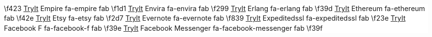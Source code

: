 <td> \f423</td>
<td><a href='/fontawesome/fa-ember' target='_blank'>TryIt</a></td>
</tr>
<tr>
<td><i class='fab fa-empire'></i> Empire</td>
<td>fa-empire</td>
<td>fab</td>
<td> \f1d1</td>
<td><a href='/fontawesome/fa-empire' target='_blank'>TryIt</a></td>
</tr>
<tr>
<td><i class='fab fa-envira'></i> Envira</td>
<td>fa-envira</td>
<td>fab</td>
<td> \f299</td>
<td><a href='/fontawesome/fa-envira' target='_blank'>TryIt</a></td>
</tr>
<tr>
<td><i class='fab fa-erlang'></i> Erlang</td>
<td>fa-erlang</td>
<td>fab</td>
<td> \f39d</td>
<td><a href='/fontawesome/fa-erlang' target='_blank'>TryIt</a></td>
</tr>
<tr>
<td><i class='fab fa-ethereum'></i> Ethereum</td>
<td>fa-ethereum</td>
<td>fab</td>
<td> \f42e</td>
<td><a href='/fontawesome/fa-ethereum' target='_blank'>TryIt</a></td>
</tr>
<tr>
<td><i class='fab fa-etsy'></i> Etsy</td>
<td>fa-etsy</td>
<td>fab</td>
<td> \f2d7</td>
<td><a href='/fontawesome/fa-etsy' target='_blank'>TryIt</a></td>
</tr>
<tr>
<td><i class='fab fa-evernote'></i> Evernote</td>
<td>fa-evernote</td>
<td>fab</td>
<td> \f839</td>
<td><a href='/fontawesome/fa-evernote' target='_blank'>TryIt</a></td>
</tr>
<tr>
<td><i class='fab fa-expeditedssl'></i> Expeditedssl</td>
<td>fa-expeditedssl</td>
<td>fab</td>
<td> \f23e</td>
<td><a href='/fontawesome/fa-expeditedssl' target='_blank'>TryIt</a></td>
</tr>
<tr>
<td><i class='fab fa-facebook-f'></i> Facebook F</td>
<td>fa-facebook-f</td>
<td>fab</td>
<td> \f39e</td>
<td><a href='/fontawesome/fa-facebook-f' target='_blank'>TryIt</a></td>
</tr>
<tr>
<td><i class='fab fa-facebook-messenger'></i> Facebook Messenger</td>
<td>fa-facebook-messenger</td>
<td>fab</td>
<td> \f39f</td>
